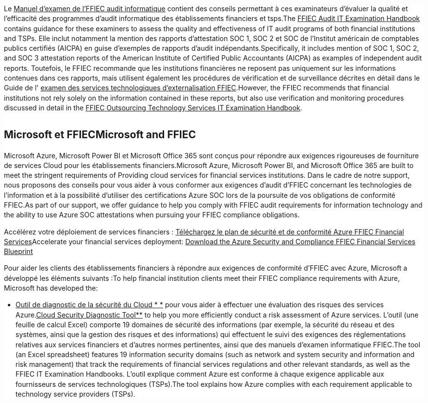 <span data-ttu-id="44744-108">Le [Manuel d’examen de l’FFIEC audit informatique](https://ithandbook.ffiec.gov/it-booklets/audit.aspx) contient des conseils permettant à ces examinateurs d’évaluer la qualité et l’efficacité des programmes d’audit informatique des établissements financiers et tsps.</span><span class="sxs-lookup"><span data-stu-id="44744-108">The [FFIEC Audit IT Examination Handbook](https://ithandbook.ffiec.gov/it-booklets/audit.aspx) contains guidance for these examiners to assess the quality and effectiveness of IT audit programs of both financial institutions and TSPs.</span></span> <span data-ttu-id="44744-109">Elle inclut notamment la mention des rapports d’attestation SOC 1, SOC 2 et SOC de l’Institut américain de comptables publics certifiés (AICPA) en guise d’exemples de rapports d’audit indépendants.</span><span class="sxs-lookup"><span data-stu-id="44744-109">Specifically, it includes mention of SOC 1, SOC 2, and SOC 3 attestation reports of the American Institute of Certified Public Accountants (AICPA) as examples of independent audit reports.</span></span> <span data-ttu-id="44744-110">Toutefois, le FFIEC recommande que les institutions financières ne reposent pas uniquement sur les informations contenues dans ces rapports, mais utilisent également les procédures de vérification et de surveillance décrites en détail dans le Guide de l' [examen des services technologiques d’externalisation FFIEC](https://ithandbook.ffiec.gov/it-booklets/outsourcing-technology-services.aspx).</span><span class="sxs-lookup"><span data-stu-id="44744-110">However, the FFIEC recommends that financial institutions not rely solely on the information contained in these reports, but also use verification and monitoring procedures discussed in detail in the [FFIEC Outsourcing Technology Services IT Examination Handbook](https://ithandbook.ffiec.gov/it-booklets/outsourcing-technology-services.aspx).</span></span>

## <a name="microsoft-and-ffiec"></a><span data-ttu-id="44744-111">Microsoft et FFIEC</span><span class="sxs-lookup"><span data-stu-id="44744-111">Microsoft and FFIEC</span></span>

<span data-ttu-id="44744-112">Microsoft Azure, Microsoft Power BI et Microsoft Office 365 sont conçus pour répondre aux exigences rigoureuses de fourniture de services Cloud pour les établissements financiers.</span><span class="sxs-lookup"><span data-stu-id="44744-112">Microsoft Azure, Microsoft Power BI, and Microsoft Office 365 are built to meet the stringent requirements of Providing cloud services for financial services institutions.</span></span> <span data-ttu-id="44744-113">Dans le cadre de notre support, nous proposons des conseils pour vous aider à vous conformer aux exigences d’audit d’FFIEC concernant les technologies de l’information et à la possibilité d’utiliser des certifications Azure SOC lors de la poursuite de vos obligations de conformité FFIEC.</span><span class="sxs-lookup"><span data-stu-id="44744-113">As part of our support, we offer guidance to help you comply with FFIEC audit requirements for information technology and the ability to use Azure SOC attestations when pursuing your FFIEC compliance obligations.</span></span>

<span data-ttu-id="44744-114">Accélérez votre déploiement de services financiers : [Téléchargez le plan de sécurité et de conformité Azure FFIEC Financial Services](https://servicetrust.officeppe.com/ViewPage/FFIECBlueprint)</span><span class="sxs-lookup"><span data-stu-id="44744-114">Accelerate your financial services deployment: [Download the Azure Security and Compliance FFIEC Financial Services Blueprint](https://servicetrust.officeppe.com/ViewPage/FFIECBlueprint)</span></span>

<span data-ttu-id="44744-115">Pour aider les clients des établissements financiers à répondre aux exigences de conformité d’FFIEC avec Azure, Microsoft a développé les éléments suivants :</span><span class="sxs-lookup"><span data-stu-id="44744-115">To help financial institution clients meet their FFIEC compliance requirements with Azure, Microsoft has developed the:</span></span>

- <span data-ttu-id="44744-116">[Outil de diagnostic de la sécurité du Cloud \* \*](https://aka.ms/FFIEC-CSDT) pour vous aider à effectuer une évaluation des risques des services Azure.</span><span class="sxs-lookup"><span data-stu-id="44744-116">[Cloud Security Diagnostic Tool\*\*](https://aka.ms/FFIEC-CSDT) to help you more efficiently conduct a risk assessment of Azure services.</span></span> <span data-ttu-id="44744-117">L’outil (une feuille de calcul Excel) comporte 19 domaines de sécurité des informations (par exemple, la sécurité du réseau et des systèmes, ainsi que la gestion des risques et des informations) qui effectuent le suivi des exigences des réglementations relatives aux services financiers et d’autres normes pertinentes, ainsi que des manuels d’examen informatique FFIEC.</span><span class="sxs-lookup"><span data-stu-id="44744-117">The tool (an Excel spreadsheet) features 19 information security domains (such as network and system security and information and risk management) that track the requirements of financial services regulations and other relevant standards, as well as the FFIEC IT Examination Handbooks.</span></span> <span data-ttu-id="44744-118">L’outil explique comment Azure est conforme à chaque exigence applicable aux fournisseurs de services technologiques (TSPs).</span><span class="sxs-lookup"><span data-stu-id="44744-118">The tool explains how Azure complies with each requirement applicable to technology service providers (TSPs).</span></span>